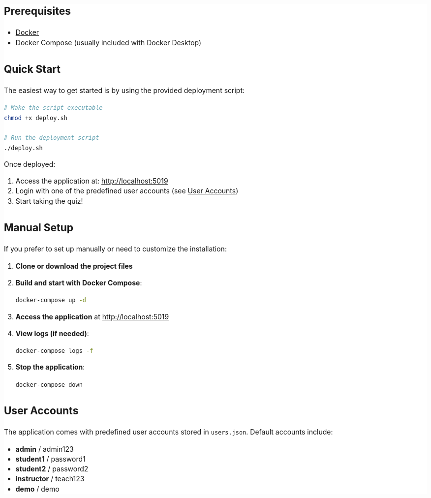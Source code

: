 ## Prerequisites

- [Docker](https://docs.docker.com/get-docker/)
- [Docker Compose](https://docs.docker.com/compose/install/) (usually included with Docker Desktop)

## Quick Start

The easiest way to get started is by using the provided deployment script:

```bash
# Make the script executable
chmod +x deploy.sh

# Run the deployment script
./deploy.sh
```

Once deployed:
1. Access the application at: [http://localhost:5019](http://localhost:5019)
2. Login with one of the predefined user accounts (see [User Accounts](#user-accounts))
3. Start taking the quiz!

## Manual Setup

If you prefer to set up manually or need to customize the installation:

1. **Clone or download the project files**

2. **Build and start with Docker Compose**:
   ```bash
   docker-compose up -d
   ```

3. **Access the application** at [http://localhost:5019](http://localhost:5019)

4. **View logs (if needed)**:
   ```bash
   docker-compose logs -f
   ```

5. **Stop the application**:
   ```bash
   docker-compose down
   ```

## User Accounts

The application comes with predefined user accounts stored in `users.json`. Default accounts include:

- **admin** / admin123
- **student1** / password1  
- **student2** / password2
- **instructor** / teach123
- **demo** / demo
